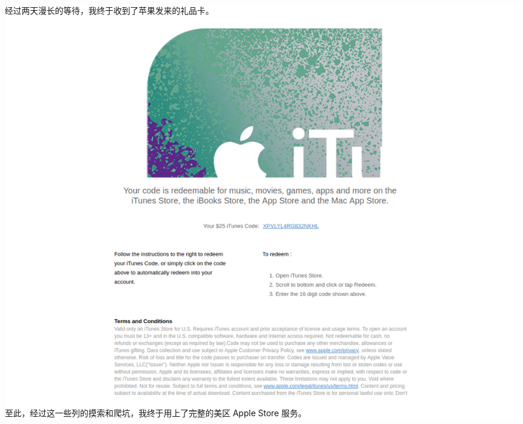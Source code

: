 
经过两天漫长的等待，我终于收到了苹果发来的礼品卡。

![](/img/post-content-apple-reply-4.png)


至此，经过这一些列的摸索和爬坑，我终于用上了完整的美区 Apple Store 服务。